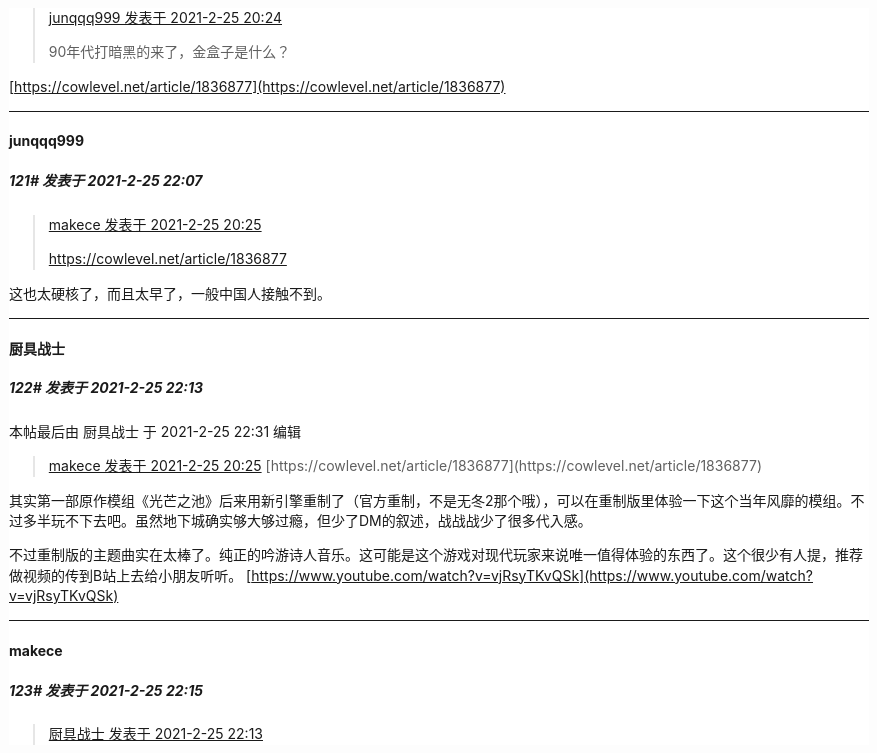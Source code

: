 

<blockquote><a href="httphttps://bbs.saraba1st.com/2b/forum.php?mod=redirect&amp;goto=findpost&amp;pid=50439982&amp;ptid=1988739" target="_blank">junqqq999 发表于 2021-2-25 20:24</a>

90年代打暗黑的来了，金盒子是什么？</blockquote>
[https://cowlevel.net/article/1836877](https://cowlevel.net/article/1836877)







*****

####  junqqq999  
##### 121#       发表于 2021-2-25 22:07



<blockquote><a href="httphttps://bbs.saraba1st.com/2b/forum.php?mod=redirect&amp;goto=findpost&amp;pid=50439992&amp;ptid=1988739" target="_blank">makece 发表于 2021-2-25 20:25</a>

https://cowlevel.net/article/1836877</blockquote>
这也太硬核了，而且太早了，一般中国人接触不到。







*****

####  厨具战士  
##### 122#       发表于 2021-2-25 22:13



 本帖最后由 厨具战士 于 2021-2-25 22:31 编辑 
<blockquote><a href="httphttps://bbs.saraba1st.com/2b/forum.php?mod=redirect&amp;goto=findpost&amp;pid=50439992&amp;ptid=1988739" target="_blank">makece 发表于 2021-2-25 20:25</a>
[https://cowlevel.net/article/1836877](https://cowlevel.net/article/1836877)</blockquote>

其实第一部原作模组《光芒之池》后来用新引擎重制了（官方重制，不是无冬2那个哦），可以在重制版里体验一下这个当年风靡的模组。不过多半玩不下去吧。虽然地下城确实够大够过瘾，但少了DM的叙述，战战战少了很多代入感。

不过重制版的主题曲实在太棒了。纯正的吟游诗人音乐。这可能是这个游戏对现代玩家来说唯一值得体验的东西了。这个很少有人提，推荐做视频的传到B站上去给小朋友听听。
[https://www.youtube.com/watch?v=vjRsyTKvQSk](https://www.youtube.com/watch?v=vjRsyTKvQSk)







*****

####  makece  
##### 123#       发表于 2021-2-25 22:15



<blockquote><a href="httphttps://bbs.saraba1st.com/2b/forum.php?mod=redirect&amp;goto=findpost&amp;pid=50441115&amp;ptid=1988739" target="_blank">厨具战士 发表于 2021-2-25 22:13</a>
